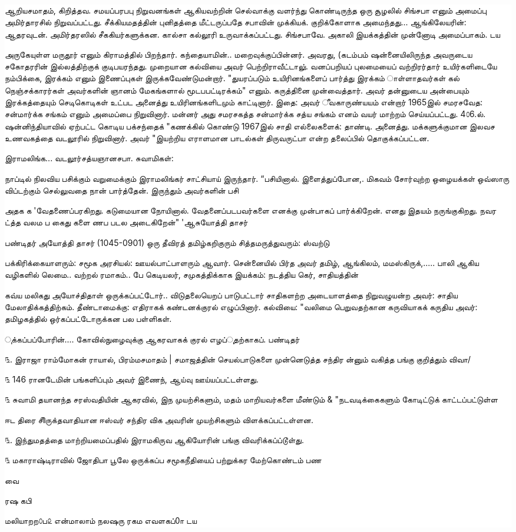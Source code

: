 ஆறியசமாதம்‌, கிறித்தவ. சமயப்பரபபு நிறுவனங்கள்‌ ஆகியவற்றின்‌ செல்வாக்கு வளர்ந்து கொண்டிருந்த ஒரு சூழலில்‌ சிங்சபா எனும்‌ அமைப்பு அமிர்தாரசில்‌ நிறுவப்பட்டது. சீக்கியமதத்தின்‌ புனிதத்தை மீட்டருப்பதே சபாவின்‌ முக்கியக்‌. குறிக்கோளாக அமைந்தது... ஆங்கிலேயரின்‌: ஆதரவுடன்‌. அமிர்தரஸில்‌ சீககியர்களுக்கன. கால்சா கல்லூரி உருவாக்கப்பட்டது. சிங்சபாவே. அகாலி இயக்கத்தின்‌ முன்னோடி அமைப்பாகம்‌.
டய

அருகேயுள்ள மருதூர்‌ எனும்‌ கிராமத்தில்‌ பிறந்தார்‌. கந்தையாமின்‌.. மறைவுக்குப்பின்னர்‌. அவரது, (கடம்பம்‌ ஷன்னையிலிருந்த அவருடைய சகோதரரின்‌ இல்லத்திற்குக்‌ குடிபயரந்தது. முறையான கல்வியை அவர்‌ பெற்றிராவீட்டாலு்‌. வனப்பறியப்‌ புலமையைப்‌ வற்றிரர்தார்‌ உயிர்களிடையே நம்பிக்கை, இரக்கம்‌ எனும்‌ இணைப்புகள்‌ இருக்கவேண்டுமன்றார்‌. "துயரப்படும்‌ உயிரினங்களைப்‌ பார்த்து இரக்கம்‌ ாள்ளாதவர்கள்‌ கல்‌ நெஞ்சக்காரர்கள்‌ அவர்களின்‌ ஞானம்‌ மேகங்களால்‌ மூடபபட்டிரக்கம்‌" எனும்‌. கருத்தினை முன்வைத்தார்‌. அவர்‌ தன்னுடைய அன்பையும்‌ இரக்கத்தையும்‌ செடிகொடிகள்‌ உட்பட அனைத்து உயிரினங்களிடமும்‌ காட்டினார்‌. இதை: அவர்‌ ீவகாருண்யயம்‌ என்றார்‌ 1965இல்‌ சமரசவேத: சன்மார்க்க சங்கம்‌ எனும்‌ அமைப்பை நிறுவினார்‌. மன்னர்‌ அது சமரசகத்த சன்மார்க்க சத்ய சங்கம்‌ எனம்‌ வயர்‌ மாற்றம்‌ செய்யப்பட்டது. 4௦6.ல்‌. ஷன்னிந்தியாவில்‌ ஏற்பட்ட கொடிய பக்சந்தைக்‌ "கணக்கில்‌ கொண்டு 1967இல்‌ சாதி எல்லைகளைக்‌: தாண்டி. அனைத்து. மக்களுக்குமான இலவச உணவகத்தை வடலூரில்‌ நிறுவினார்‌. அவர்‌ "இயற்றிய எராளமான பாடல்கள்‌ திருவருட்பா என்ற தலைப்பில்‌ தொகுக்கப்பட்டன.

இராமலிங்க... வடலூர்சத்யஞானசபா. சுவாமிகள்‌:

நாப்டில்‌ நிலவிய பசிக்கும்‌ வறுமைக்கும்‌ இராமலிங்கர்‌ சாட்சியாய்‌ இருந்தார்‌. “பசியினால்‌. இளைத்துப்போன,. மிகவம்‌ சோர்வுற்ற ஒழையக்கள்‌ ஒவ்ஸாரு விப்டற்கும்‌ செல்லுவதை நான்‌ பார்த்தேன்‌. இருந்தும்‌ அவர்களின்‌ பசி

அதக க 'வேதணைப்பரகிறது. கடுமையான நோயினால்‌. வேதனைப்படபவர்களை எனக்கு முன்பாகப்‌ பார்க்கிறேன்‌. எனது இதயம்‌ நருங்குகிறது. நவர ட்த்த வலம ப கைது களை ணப படல அடைகிறேன்‌" 'ஆசுயோத்தி தாசர்‌

பண்டிதர்‌ அயோத்தி தாசர்‌ (1045-0901) ஒரு தீவிரத்‌ தமிழ்கறிகுரும்‌ சித்தமருத்துவரும்‌:
ஸ்வற்டு

பக்கிரிக்கையாளரும்‌: சமூக அரசியல்‌: ஊயல்பாட்பாளரும்‌ ஆவார்‌. சென்னையில்‌ பிர்த அவர்‌ தமிழ்‌, ஆங்கிலம்‌, மமஸ்கிருக்‌,..... பாலி ஆகிய வழிகளில்‌ லெமை.. வற்றல்‌ ரமாகம்‌.. பே கெடியலர்‌, சமுகத்திக்காக இயக்கம்‌: நடத்திய கெர்‌, சாதியத்தின்‌

கவ்ய மலிகது அயோச்திதாள்‌ ஒருக்கப்பட்டோர்‌.. விடுதலையெறப்‌ பாடுபட்டார்‌ சாதிகளற்ற அடையாளத்தை நிறுவழுயன்ற அவர்‌: சாதிய மேலாதிக்கத்திற்கம்‌. தீண்டாமைக்கு: எதிராகக்‌ கண்டனக்குரல்‌ எழுப்பினார்‌. கல்வியை: "வலிமை பெறுவதற்கான கருவியாகக்‌ கருதிய அவர்‌: தமிழகத்தில்‌ ஒர்கப்பட்டோருக்கன பல பள்ளிகள்‌.

ுக்கப்பப்போரின்‌.... கோவில்நுழைவுக்கு ஆகரவாகக்‌ குரல்‌ எழப்ுதற்காகப்‌. பண்டிதர்‌

௩. இராஜா ராம்மோகன்‌ ராயால்‌, பிரம்மசமாதம்‌ | சமாஜத்தின்‌ செயல்பாடுகளை முன்னெடுத்த சந்திர ன்னும்‌ வகித்த பங்கு குறித்தும்‌ விவா/

௩ 146 ரானடேமின்‌ பங்களிப்பும்‌ அவர்‌ இணைந்‌, ஆய்வு ஊய்யப்பட்டள்ளது.

௩ சுவாமி தயானந்த சரஸ்வதியின்‌ ஆகரவில்‌, இந முயற்சிகளும்‌, மதம்‌ மாறியவர்களை மீண்டும்‌ & "நடவடிக்கைகளும்‌ கோடிட்டுக்‌ காட்டப்பட்டுள்ள

ஈட திரை சிிருக்தவாதியான ஈஸ்வர்‌ சந்திர விக அவரின்‌ முயற்சிகளும்‌ விளக்கப்பட்டள்ளன.

௩. இந்துமதத்தை மாற்றியமைப்பதில்‌ இராமகிருவ ஆகியோரின்‌ பங்கு விவரிக்கப்ப்டூள்து.

௩ மகாராஷ்டிராவில்‌ ஜோதிபா பூலே ஒருக்கப்ப சமூகநீதியைப்‌ பற்றுக்கர மேற்கொண்டம்‌ பண

வை

ரஷ கபி

மலியாறற௦ப௨ என்மாலாம்‌ நலஷரு ரகம எவளகப்0ா
டய
